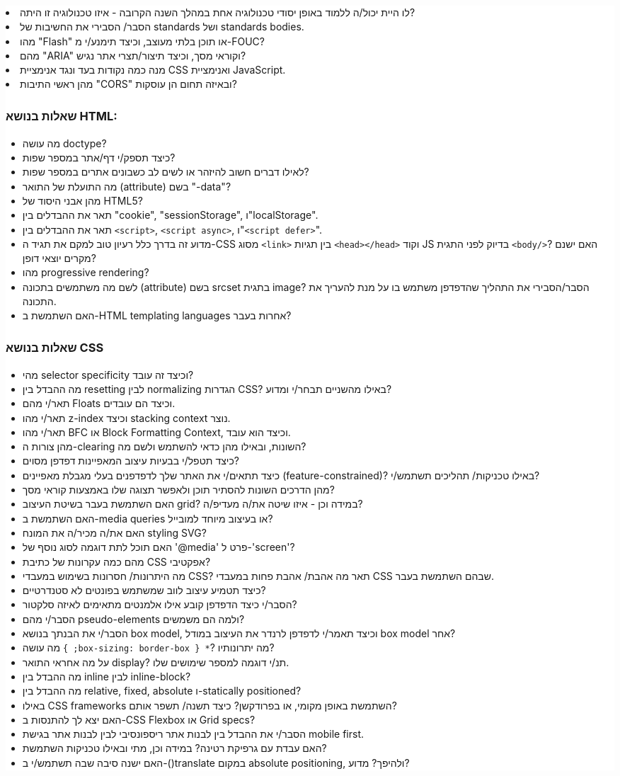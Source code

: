   <li>לו היית יכול/ה ללמוד באופן יסודי טכנולוגיה אחת במהלך השנה הקרובה - איזו טכנולוגיה זו היתה?</li>
  <li>הסבר/ הסבירי את החשיבות של standards ושל standards bodies.</li>
  <li>מהו "Flash" או תוכן בלתי מעוצב, וכיצד תימנע/י מ-FOUC?</li>
  <li>מהם "ARIA" וקוראי מסך, וכיצד תיצור/תצרי אתר נגיש?</li>
  <li>מנה כמה נקודות בעד ונגד אנימציית CSS ואנימציית JavaScript.</li>
  <li>מהן ראשי התיבות "CORS" ובאיזה תחום הן עוסקות?</li>
</ul>

<h3 id="html">שאלות בנושא HTML:</h3>
<ul>
  <li>מה עושה doctype?</li>
  <li>כיצד תספק/י דף/אתר במספר שפות?</li>
  <li>לאילו דברים חשוב להיזהר או לשים לב כשבונים אתרים במספר שפות?</li>
  <li>מה התועלת של התואר (attribute) בשם "-data"?</li>
  <li>מהן אבני היסוד של HTML5?</li>
  <li>תאר את ההבדלים בין "cookie", "sessionStorage", ו"localStorage".</li>
  <li>תאר את ההבדלים בין <code>&lt;script&gt;</code>, <code>&lt;script async&gt;</code>, ו"<code>&lt;script defer&gt;</code>".</li>
  <li>מדוע זה בדרך כלל רעיון טוב למקם את תגיד ה-CSS מסוג <code>&lt;link&gt;</code> בין תגיות <code>&lt;head&gt;</code><code>&lt;/head&gt;</code> וקוד JS בדיוק לפני התגית <code>&lt;body/&gt;</code>? האם ישנם מקרים יוצאי דופן?</li>
  <li>מהו progressive rendering?</li>
  <li>לשם מה משתמשים בתכונה (attribute) בשם srcset בתגית image? הסבר/הסבירי את התהליך שהדפדפן משתמש בו על מנת להעריך את התכונה.</li>
  <li>האם השתמשת ב-HTML templating languages אחרות בעבר?</li>
</ul>

<h3 id="css">שאלות בנושא CSS</h3>
<ul>
  <li>מהי selector specificity וכיצד זה עובד?</li>
  <li>מה ההבדל בין resetting לבין normalizing הגדרות CSS? באילו מהשניים תבחר/י ומדוע?</li>
  <li>תאר/י מהם Floats וכיצד הם עובדים.</li>
  <li>תאר/י מהו z-index וכיצד stacking context נוצר.</li>
  <li>תאר/י מהו BFC או Block Formatting Context, וכיצד הוא עובד.</li>
  <li>מהן צורות ה-clearing השונות, ובאילו מהן כדאי להשתמש ולשם מה?</li>
  <li>כיצד תטפל/י בבעיות עיצוב המאפיינות דפדפן מסוים?</li>
  <li>כיצד תתאים/י את האתר שלך לדפדפנים בעלי מגבלת מאפיינים (feature-constrained)? באילו טכניקות/ תהליכים תשתמש/י?</li>
  <li>מהן הדרכים השונות להסתיר תוכן ולאפשר תצוגה שלו באמצעות קוראי מסך?</li>
  <li>האם השתמשת בעבר בשיטת העיצוב grid? במידה וכן - איזו שיטה את/ה מעדיפ/ה?</li>
  <li>האם השתמשת ב-media queries או בעיצוב מיוחד למובייל?</li>
  <li>האם את/ה מכיר/ה את המונח styling SVG?</li>
  <li>האם תוכל לתת דוגמה לסוג נוסף של '@media' פרט ל-'screen'?</li>
  <li>מהם כמה עקרונות של כתיבת CSS אפקטיבי?</li>
  <li>מה היתרונות/ חסרונות בשימוש במעבדי CSS? תאר מה אהבת/ אהבת פחות במעבדי CSS שבהם השתמשת בעבר.</li>
  <li>כיצד תטמיע עיצוב לווב שמשתמש בפונטים לא סטנדרטיים?</li>
  <li>הסבר/י כיצד הדפדפן קובע אילו אלמנטים מתאימים לאיזה סלקטור?</li>
  <li>הסבר/י מהם pseudo-elements ולמה הם משמשים?</li>
  <li>הסבר/י את הבנתך בנושא box model, וכיצד תאמר/י לדפדפן לרנדר את העיצוב במודל box model אחר?</li>
  <li>מה עושה <code>{ ;box-sizing: border-box } *</code>? מה יתרונותיו?</li>
  <li>על מה אחראי התואר display? תנ/י דוגמה למספר שימושים שלו.</li>
  <li>מה ההבדל בין inline לבין inline-block?</li>
  <li>מה ההבדל בין relative, fixed, absolute ו-statically positioned?</li>
  <li>באילו CSS frameworks השתמשת באופן מקומי, או בפרודקשן? כיצד תשנה/ תשפר אותם?</li>
  <li>האם יצא לך להתנסות ב-CSS Flexbox או Grid specs?</li>
  <li>הסבר/י את ההבדל בין לבנות אתר ריספונסיבי לבין לבנות אתר בגישת mobile first.</li>
  <li>האם עבדת עם גרפיקת רטינה? במידה וכן, מתי ובאילו טכניקות השתמשת?</li>
  <li>האם ישנה סיבה שבה תשתמש/י ב-()translate במקום absolute positioning, ולהיפך? מדוע?</li>
</ul>
